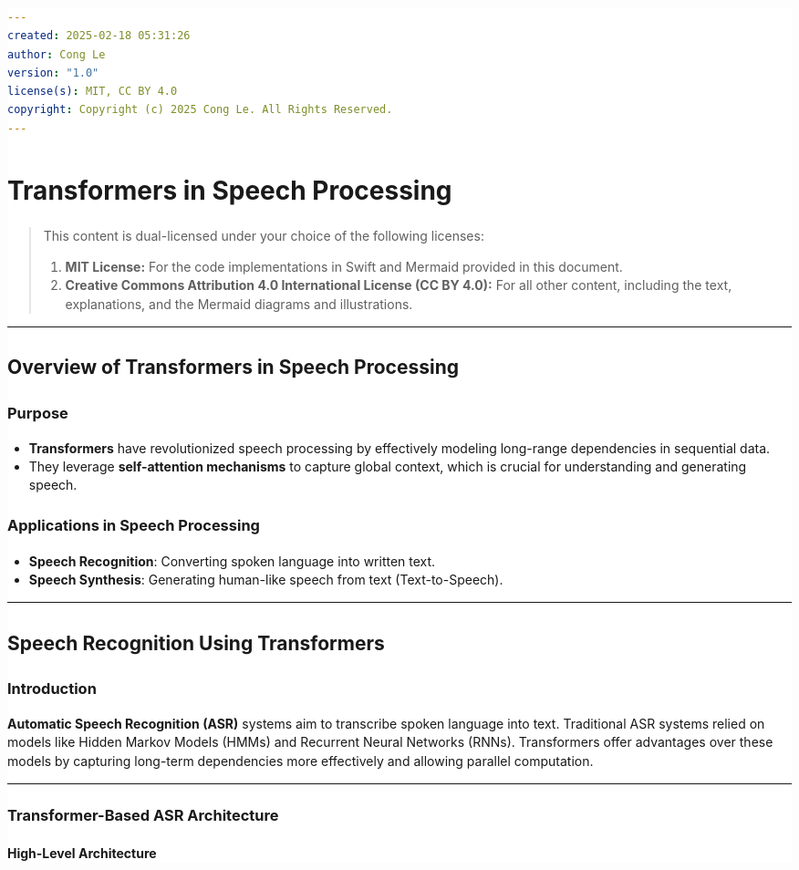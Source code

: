 ```yaml
---
created: 2025-02-18 05:31:26
author: Cong Le
version: "1.0"
license(s): MIT, CC BY 4.0
copyright: Copyright (c) 2025 Cong Le. All Rights Reserved.
---
```




# Transformers in Speech Processing
> This content is dual-licensed under your choice of the following licenses:
> 1.  **MIT License:** For the code implementations in Swift and Mermaid provided in this document.
> 2.  **Creative Commons Attribution 4.0 International License (CC BY 4.0):** For all other content, including the text, explanations, and the Mermaid diagrams and illustrations.

---


## Overview of Transformers in Speech Processing

### Purpose

- **Transformers** have revolutionized speech processing by effectively modeling long-range dependencies in sequential data.
- They leverage **self-attention mechanisms** to capture global context, which is crucial for understanding and generating speech.

### Applications in Speech Processing

- **Speech Recognition**: Converting spoken language into written text.
- **Speech Synthesis**: Generating human-like speech from text (Text-to-Speech).

---

## Speech Recognition Using Transformers

### Introduction

**Automatic Speech Recognition (ASR)** systems aim to transcribe spoken language into text. Traditional ASR systems relied on models like Hidden Markov Models (HMMs) and Recurrent Neural Networks (RNNs). Transformers offer advantages over these models by capturing long-term dependencies more effectively and allowing parallel computation.

---

### Transformer-Based ASR Architecture

#### High-Level Architecture
